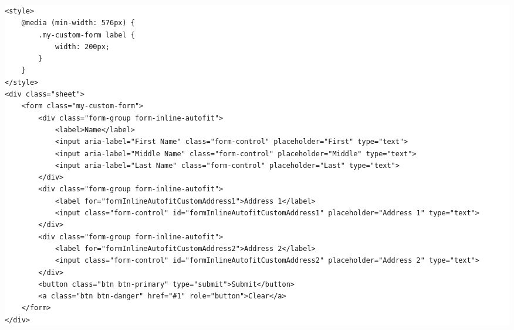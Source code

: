 ```text/html
<style>
	@media (min-width: 576px) {
		.my-custom-form label {
			width: 200px;
		}
	}
</style>
<div class="sheet">
	<form class="my-custom-form">
		<div class="form-group form-inline-autofit">
			<label>Name</label>
			<input aria-label="First Name" class="form-control" placeholder="First" type="text">
			<input aria-label="Middle Name" class="form-control" placeholder="Middle" type="text">
			<input aria-label="Last Name" class="form-control" placeholder="Last" type="text">
		</div>
		<div class="form-group form-inline-autofit">
			<label for="formInlineAutofitCustomAddress1">Address 1</label>
			<input class="form-control" id="formInlineAutofitCustomAddress1" placeholder="Address 1" type="text">
		</div>
		<div class="form-group form-inline-autofit">
			<label for="formInlineAutofitCustomAddress2">Address 2</label>
			<input class="form-control" id="formInlineAutofitCustomAddress2" placeholder="Address 2" type="text">
		</div>
		<button class="btn btn-primary" type="submit">Submit</button>
		<a class="btn btn-danger" href="#1" role="button">Clear</a>
	</form>
</div>
```

</article>
